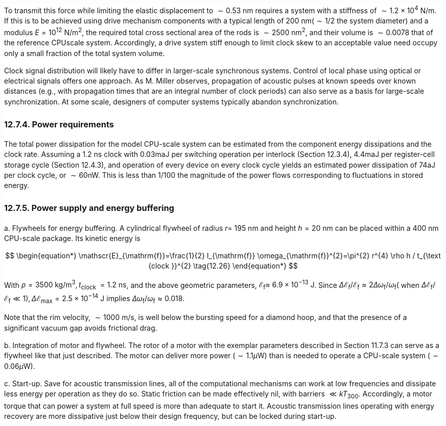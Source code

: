 To transmit this force while limiting the elastic displacement to $\sim 0.53 \mathrm{~nm}$ requires a system with a stiffness of $\sim 1.2 \times 10^{4} \mathrm{~N} / \mathrm{m}$. If this is to be achieved using drive mechanism components with a typical length of $200 \mathrm{~nm}(\sim 1 / 2$ the system diameter) and a modulus $E=10^{12} \mathrm{~N} / \mathrm{m}^{2}$, the required total cross sectional area of the rods is $\sim 2500 \mathrm{~nm}^{2}$, and their volume is $\sim 0.0078$ that of the reference CPUscale system. Accordingly, a drive system stiff enough to limit clock skew to an acceptable value need occupy only a small fraction of the total system volume.

Clock signal distribution will likely have to differ in larger-scale synchronous systems. Control of local phase using optical or electrical signals offers one approach. As M. Miller observes, propagation of acoustic pulses at known speeds over known distances (e.g., with propagation times that are an integral number of clock periods) can also serve as a basis for large-scale synchronization. At some scale, designers of computer systems typically abandon synchronization.

### 12.7.4. Power requirements

The total power dissipation for the model CPU-scale system can be estimated from the component energy dissipations and the clock rate. Assuming a $1.2 \mathrm{~ns}$ clock with $0.03 \mathrm{maJ}$ per switching operation per interlock (Section 12.3.4), $4.4 \mathrm{maJ}$ per register-cell storage cycle (Section 12.4.3), and operation of every device on every clock cycle yields an estimated power dissipation of $74 \mathrm{aJ}$ per clock cycle, or $\sim 60 \mathrm{nW}$. This is less than $1 / 100$ the magnitude of the power flows corresponding to fluctuations in stored energy.

### 12.7.5. Power supply and energy buffering

a. Flywheels for energy buffering. A cylindrical flywheel of radius $r=$ $195 \mathrm{~nm}$ and height $h=20 \mathrm{~nm}$ can be placed within a $400 \mathrm{~nm}$ CPU-scale package. Its kinetic energy is

$$
\begin{equation*}
\mathscr{E}_{\mathrm{f}}=\frac{1}{2} I_{\mathrm{f}} \omega_{\mathrm{f}}^{2}=\pi^{2} r^{4} \rho h / t_{\text {clock }}^{2} \tag{12.26}
\end{equation*}
$$

With $\rho=3500 \mathrm{~kg} / \mathrm{m}^{3}, t_{\text {clock }}=1.2 \mathrm{~ns}$, and the above geometric parameters, $\mathscr{E}_{\mathrm{f}} \approx$ $6.9 \times 10^{-13} \mathrm{~J}$. Since $\Delta \mathscr{E}_{\mathrm{f}} / \mathscr{E}_{\mathrm{f}} \approx 2 \Delta \omega_{\mathrm{f}} / \omega_{\mathrm{f}}\left(\right.$ when $\left.\Delta \mathscr{E}_{\mathrm{f}} / \mathscr{E}_{\mathrm{f}} \ll 1\right), \Delta \mathscr{E}_{\max }=2.5 \times 10^{-14} \mathrm{~J}$ implies $\Delta \omega_{\mathrm{f}} / \omega_{\mathrm{f}} \approx 0.018$.

Note that the rim velocity, $\sim 1000 \mathrm{~m} / \mathrm{s}$, is well below the bursting speed for a diamond hoop, and that the presence of a significant vacuum gap avoids frictional drag.

b. Integration of motor and flywheel. The rotor of a motor with the exemplar parameters described in Section 11.7.3 can serve as a flywheel like that just described. The motor can deliver more power $(\sim 1.1 \mu \mathrm{W})$ than is needed to operate a CPU-scale system $(\sim 0.06 \mu \mathrm{W})$.

c. Start-up. Save for acoustic transmission lines, all of the computational mechanisms can work at low frequencies and dissipate less energy per operation as they do so. Static friction can be made effectively nil, with barriers $\ll k T_{300}$. Accordingly, a motor torque that can power a system at full speed is more than adequate to start it. Acoustic transmission lines operating with energy recovery are more dissipative just below their design frequency, but can be locked during start-up.
